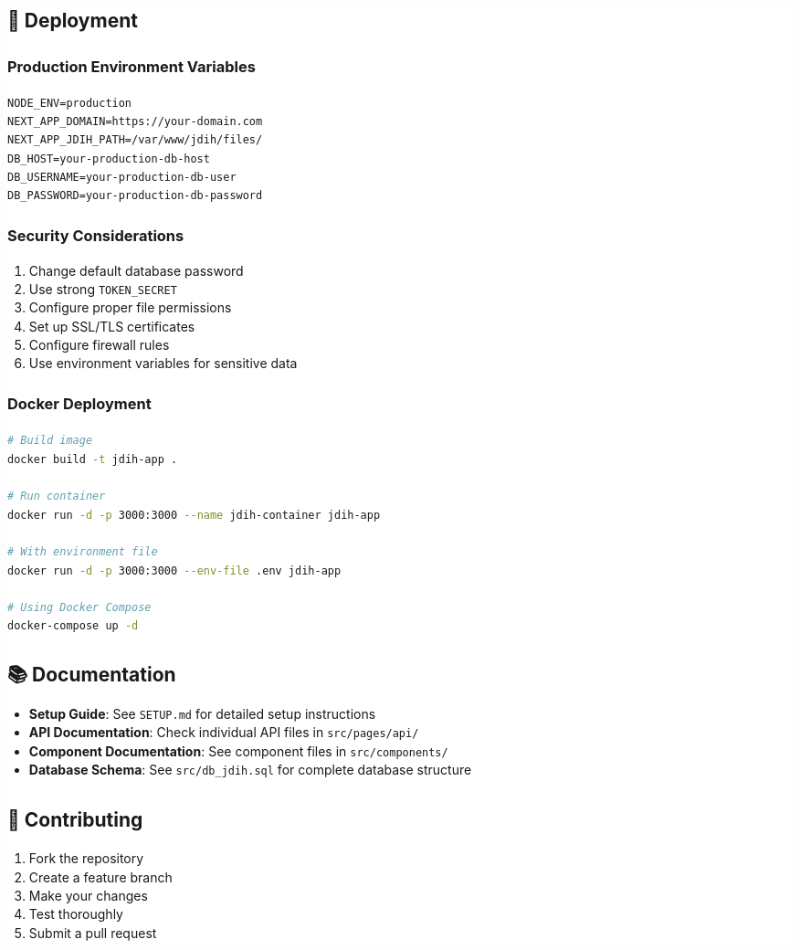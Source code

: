 ## 🚀 Deployment

### **Production Environment Variables**

```env
NODE_ENV=production
NEXT_APP_DOMAIN=https://your-domain.com
NEXT_APP_JDIH_PATH=/var/www/jdih/files/
DB_HOST=your-production-db-host
DB_USERNAME=your-production-db-user
DB_PASSWORD=your-production-db-password
```

### **Security Considerations**

1. Change default database password
2. Use strong `TOKEN_SECRET`
3. Configure proper file permissions
4. Set up SSL/TLS certificates
5. Configure firewall rules
6. Use environment variables for sensitive data

### **Docker Deployment**

```bash
# Build image
docker build -t jdih-app .

# Run container
docker run -d -p 3000:3000 --name jdih-container jdih-app

# With environment file
docker run -d -p 3000:3000 --env-file .env jdih-app

# Using Docker Compose
docker-compose up -d
```

## 📚 Documentation

- **Setup Guide**: See `SETUP.md` for detailed setup instructions
- **API Documentation**: Check individual API files in `src/pages/api/`
- **Component Documentation**: See component files in `src/components/`
- **Database Schema**: See `src/db_jdih.sql` for complete database structure

## 🤝 Contributing

1. Fork the repository
2. Create a feature branch
3. Make your changes
4. Test thoroughly
5. Submit a pull request
